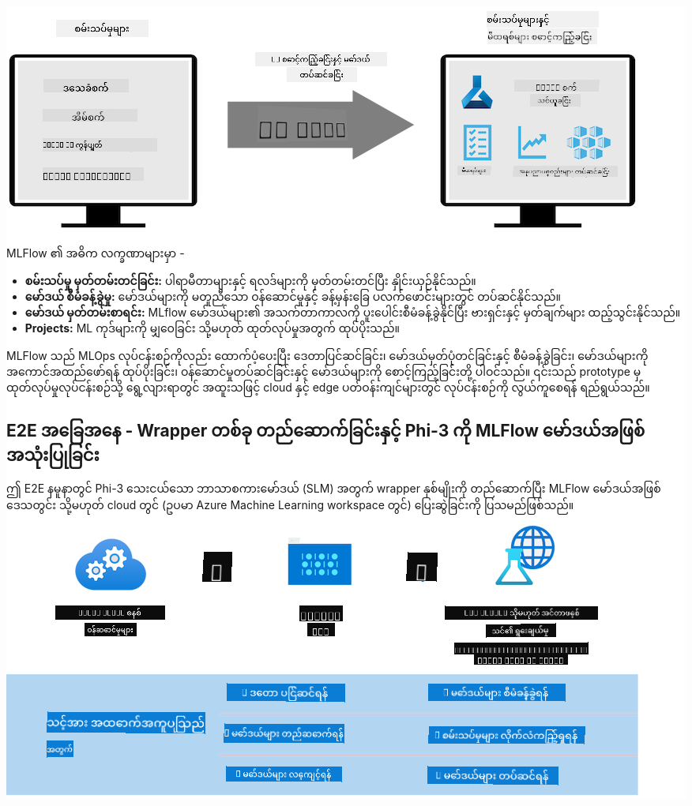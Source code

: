 ![MLFlow](../../../../../../translated_images/MLflow2.5a22eb718f6311d16f1a1952a047dc6b9e392649f1e0fc7bc3c3dcd65e3af07c.my.png)

MLFlow ၏ အဓိက လက္ခဏာများမှာ -

- **စမ်းသပ်မှု မှတ်တမ်းတင်ခြင်း:** ပါရာမီတာများနှင့် ရလဒ်များကို မှတ်တမ်းတင်ပြီး နှိုင်းယှဉ်နိုင်သည်။
- **မော်ဒယ် စီမံခန့်ခွဲမှု:** မော်ဒယ်များကို မတူညီသော ဝန်ဆောင်မှုနှင့် ခန့်မှန်းခြေ ပလက်ဖောင်းများတွင် တပ်ဆင်နိုင်သည်။
- **မော်ဒယ် မှတ်တမ်းစာရင်း:** MLflow မော်ဒယ်များ၏ အသက်တာကာလကို ပူးပေါင်းစီမံခန့်ခွဲနိုင်ပြီး ဗားရှင်းနှင့် မှတ်ချက်များ ထည့်သွင်းနိုင်သည်။
- **Projects:** ML ကုဒ်များကို မျှဝေခြင်း သို့မဟုတ် ထုတ်လုပ်မှုအတွက် ထုပ်ပိုးသည်။

MLFlow သည် MLOps လုပ်ငန်းစဉ်ကိုလည်း ထောက်ပံ့ပေးပြီး ဒေတာပြင်ဆင်ခြင်း၊ မော်ဒယ်မှတ်ပုံတင်ခြင်းနှင့် စီမံခန့်ခွဲခြင်း၊ မော်ဒယ်များကို အကောင်အထည်ဖော်ရန် ထုပ်ပိုးခြင်း၊ ဝန်ဆောင်မှုတပ်ဆင်ခြင်းနှင့် မော်ဒယ်များကို စောင့်ကြည့်ခြင်းတို့ ပါဝင်သည်။ ၎င်းသည် prototype မှ ထုတ်လုပ်မှုလုပ်ငန်းစဉ်သို့ ရွေ့လျားရာတွင် အထူးသဖြင့် cloud နှင့် edge ပတ်ဝန်းကျင်များတွင် လုပ်ငန်းစဉ်ကို လွယ်ကူစေရန် ရည်ရွယ်သည်။

## E2E အခြေအနေ - Wrapper တစ်ခု တည်ဆောက်ခြင်းနှင့် Phi-3 ကို MLFlow မော်ဒယ်အဖြစ် အသုံးပြုခြင်း

ဤ E2E နမူနာတွင် Phi-3 သေးငယ်သော ဘာသာစကားမော်ဒယ် (SLM) အတွက် wrapper နှစ်မျိုးကို တည်ဆောက်ပြီး MLFlow မော်ဒယ်အဖြစ် ဒေသတွင်း သို့မဟုတ် cloud တွင် (ဥပမာ Azure Machine Learning workspace တွင်) ပြေးဆွဲခြင်းကို ပြသမည်ဖြစ်သည်။

![MLFlow](../../../../../../translated_images/MlFlow1.fd745e47dbd3fecfee254096d496cdf1cb3e1789184f9efcead9c2a96e5a979b.my.png)
